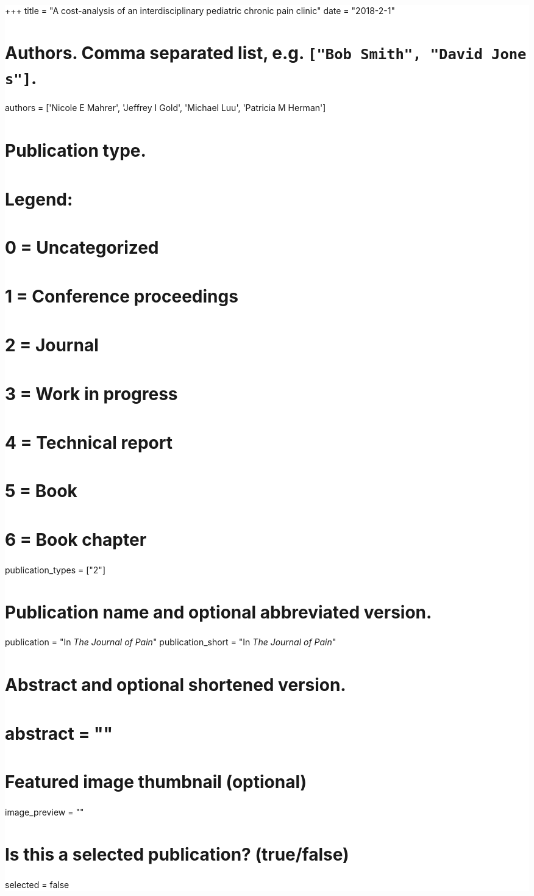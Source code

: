 +++
title = "A cost-analysis of an interdisciplinary pediatric chronic pain clinic"
date = "2018-2-1"

# Authors. Comma separated list, e.g. `["Bob Smith", "David Jones"]`.
authors = ['Nicole E Mahrer', 'Jeffrey I Gold', 'Michael Luu', 'Patricia M Herman']

# Publication type.
# Legend:
# 0 = Uncategorized
# 1 = Conference proceedings
# 2 = Journal
# 3 = Work in progress
# 4 = Technical report
# 5 = Book
# 6 = Book chapter
publication_types = ["2"]

# Publication name and optional abbreviated version.
publication = "In *The Journal of Pain*"
publication_short = "In *The Journal of Pain*"

# Abstract and optional shortened version.
# abstract = ""

# Featured image thumbnail (optional)
image_preview = ""

# Is this a selected publication? (true/false)
selected = false
